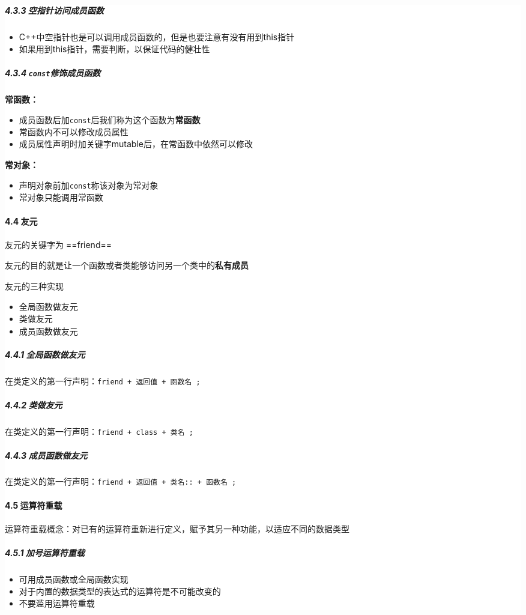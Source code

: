 

##### 4.3.3 空指针访问成员函数

- C++中空指针也是可以调用成员函数的，但是也要注意有没有用到this指针
- 如果用到this指针，需要判断，以保证代码的健壮性



##### 4.3.4 `const`修饰成员函数

**常函数：**

* 成员函数后加`const`后我们称为这个函数为**常函数**
* 常函数内不可以修改成员属性
* 成员属性声明时加关键字mutable后，在常函数中依然可以修改



**常对象：**

* 声明对象前加`const`称该对象为常对象
* 常对象只能调用常函数



#### 4.4 友元

友元的关键字为  ==friend==

友元的目的就是让一个函数或者类能够访问另一个类中的**私有成员**

友元的三种实现

* 全局函数做友元
* 类做友元
* 成员函数做友元



##### 4.4.1 全局函数做友元

在类定义的第一行声明：`friend + 返回值 + 函数名 ;`

##### 4.4.2 类做友元

在类定义的第一行声明：`friend + class + 类名 ;`

##### 4.4.3 成员函数做友元

在类定义的第一行声明：`friend + 返回值 + 类名:: + 函数名 ;`



#### 4.5 运算符重载

运算符重载概念：对已有的运算符重新进行定义，赋予其另一种功能，以适应不同的数据类型

##### 4.5.1 加号运算符重载

- 可用成员函数或全局函数实现
- 对于内置的数据类型的表达式的运算符是不可能改变的
- 不要滥用运算符重载
